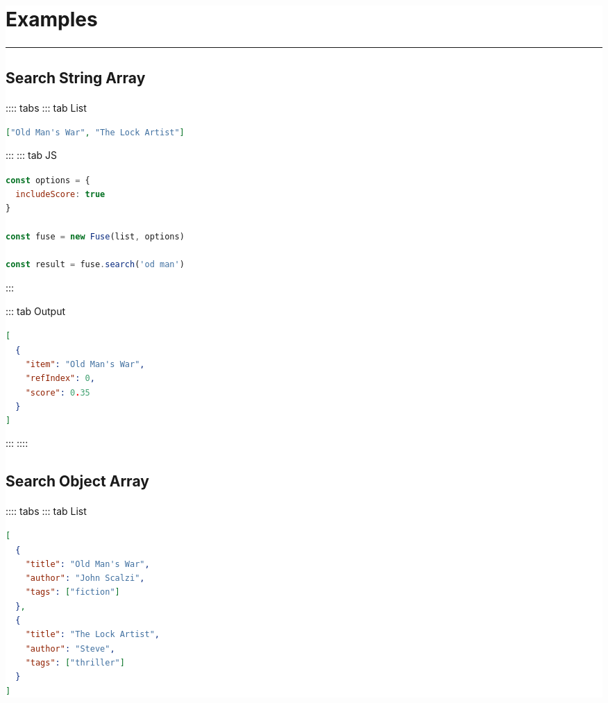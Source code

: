 # Examples

<TwitterFollow />

---

## Search String Array

:::: tabs
::: tab List

```json
["Old Man's War", "The Lock Artist"]
```

:::
::: tab JS

```javascript
const options = {
  includeScore: true
}

const fuse = new Fuse(list, options)

const result = fuse.search('od man')
```

:::

::: tab Output

```json
[
  {
    "item": "Old Man's War",
    "refIndex": 0,
    "score": 0.35
  }
]
```

:::
::::

## Search Object Array

:::: tabs
::: tab List

```json
[
  {
    "title": "Old Man's War",
    "author": "John Scalzi",
    "tags": ["fiction"]
  },
  {
    "title": "The Lock Artist",
    "author": "Steve",
    "tags": ["thriller"]
  }
]
```
